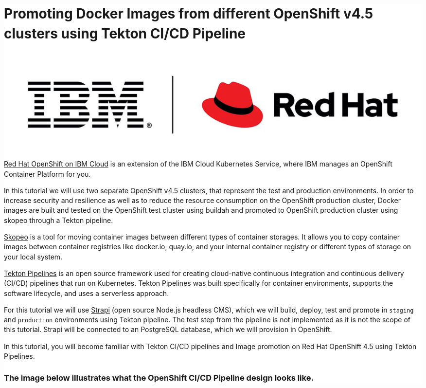 # Promoting Docker Images from different OpenShift v4.5 clusters using Tekton CI/CD Pipeline

![IBM](./images/os-logo.jpg?raw=true "IBM")

[Red Hat OpenShift on IBM Cloud]( https://www.ibm.com/cloud/openshift) is an extension of the IBM Cloud Kubernetes Service, where IBM manages an OpenShift Container Platform for you. 

In this tutorial we will use two separate OpenShift v4.5 clusters, that represent the test and production environments. In order to increase security and resilience  as well as to reduce the resource consumption on the OpenShift production cluster, Docker images are built and tested on the OpenShift test cluster using buildah and promoted to OpenShift production cluster using skopeo through a Tekton pipeline.

[Skopeo](https://www.redhat.com/en/blog/skopeo-10-released) is a tool for moving container images between different types of container storages.  It allows you to copy container images between container registries like docker.io, quay.io, and your internal container registry or different types of storage on your local system.

[Tekton Pipelines]( https://developer.ibm.com/videos/what-is-tekton/) is an open source framework used for creating cloud-native continuous integration and continuous delivery (CI/CD) pipelines that run on Kubernetes. Tekton Pipelines was built specifically for container environments, supports the software lifecycle, and uses a serverless approach.

For this tutorial we will use [Strapi](https://strapi.io/) (open source Node.js headless CMS), which we will build, deploy, test and promote in `staging` and `production` environments using Tekton pipeline. The test step from the pipeline is not implemented as it is not the scope of this tutorial. Strapi will be connected to an PostgreSQL database, which we will provision in OpenShift. 

In this tutorial, you will become familiar with Tekton CI/CD pipelines and Image promotion on Red Hat OpenShift 4.5 using Tekton Pipelines.


### The image below illustrates what the OpenShift CI/CD Pipeline design looks like.
